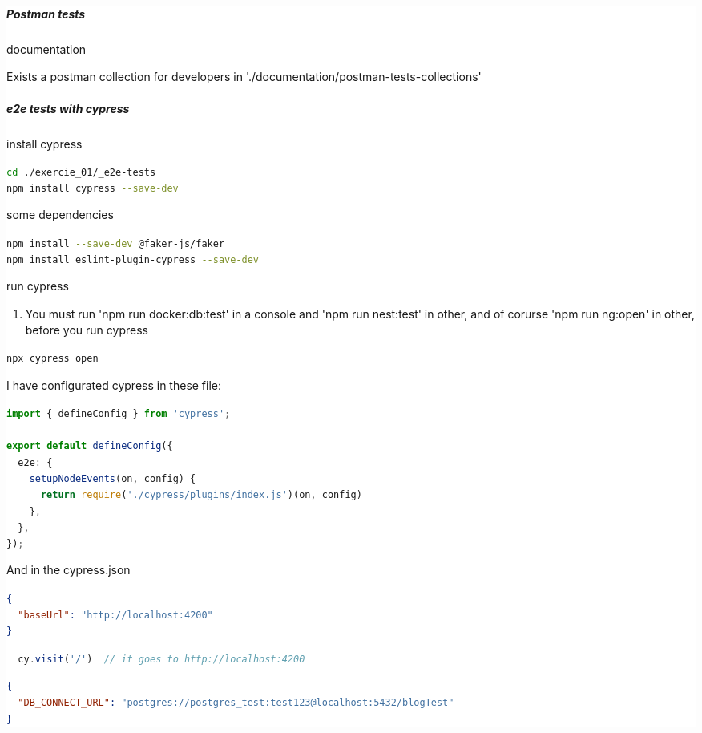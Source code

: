 
##### Postman tests

[documentation](https://documenter.postman.com/preview/4575834-ef31d4bf-de1b-4d49-85c3-7b996715e78e?environment=&versionTag=latest&apiName=CURRENT&version=latest&documentationLayout=classic-double-column&documentationTheme=light&logo=https%3A%2F%2Fres.cloudinary.com%2Fpostman%2Fimage%2Fupload%2Ft_team_logo%2Fv1%2Fteam%2Fanonymous_team&logoDark=https%3A%2F%2Fres.cloudinary.com%2Fpostman%2Fimage%2Fupload%2Ft_team_logo%2Fv1%2Fteam%2Fanonymous_team&right-sidebar=303030&top-bar=FFFFFF&highlight=FF6C37&right-sidebar-dark=303030&top-bar-dark=212121&highlight-dark=FF6C37)

Exists a postman collection for developers in './documentation/postman-tests-collections'

##### e2e tests with cypress

install cypress
```bash
cd ./exercie_01/_e2e-tests
npm install cypress --save-dev
```

some dependencies
```bash
npm install --save-dev @faker-js/faker
npm install eslint-plugin-cypress --save-dev
```

run cypress
1. You must run 'npm run docker:db:test' in a console and 'npm run nest:test' in other, and of corurse 'npm run ng:open' in other, before you run cypress
```bash
npx cypress open
```

I have configurated cypress in these file:
```cypress.config.ts
import { defineConfig } from 'cypress';

export default defineConfig({
  e2e: {
    setupNodeEvents(on, config) {
      return require('./cypress/plugins/index.js')(on, config)
    },
  },
});
```

And in the cypress.json
```cypress.json
{
  "baseUrl": "http://localhost:4200"
}
```

```some.test.cy.js
  cy.visit('/')  // it goes to http://localhost:4200
```

```cypress.env.json
{
  "DB_CONNECT_URL": "postgres://postgres_test:test123@localhost:5432/blogTest"
}
```
